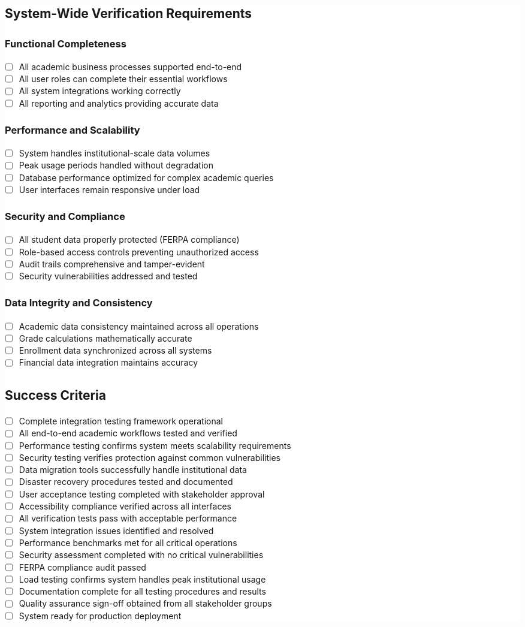 ## System-Wide Verification Requirements

### Functional Completeness

- [ ] All academic business processes supported end-to-end
- [ ] All user roles can complete their essential workflows
- [ ] All system integrations working correctly
- [ ] All reporting and analytics providing accurate data

### Performance and Scalability

- [ ] System handles institutional-scale data volumes
- [ ] Peak usage periods handled without degradation
- [ ] Database performance optimized for complex academic queries
- [ ] User interfaces remain responsive under load

### Security and Compliance

- [ ] All student data properly protected (FERPA compliance)
- [ ] Role-based access controls preventing unauthorized access
- [ ] Audit trails comprehensive and tamper-evident
- [ ] Security vulnerabilities addressed and tested

### Data Integrity and Consistency

- [ ] Academic data consistency maintained across all operations
- [ ] Grade calculations mathematically accurate
- [ ] Enrollment data synchronized across all systems
- [ ] Financial data integration maintains accuracy

## Success Criteria

- [ ] Complete integration testing framework operational
- [ ] All end-to-end academic workflows tested and verified
- [ ] Performance testing confirms system meets scalability requirements
- [ ] Security testing verifies protection against common vulnerabilities
- [ ] Data migration tools successfully handle institutional data
- [ ] Disaster recovery procedures tested and documented
- [ ] User acceptance testing completed with stakeholder approval
- [ ] Accessibility compliance verified across all interfaces
- [ ] All verification tests pass with acceptable performance
- [ ] System integration issues identified and resolved
- [ ] Performance benchmarks met for all critical operations
- [ ] Security assessment completed with no critical vulnerabilities
- [ ] FERPA compliance audit passed
- [ ] Load testing confirms system handles peak institutional usage
- [ ] Documentation complete for all testing procedures and results
- [ ] Quality assurance sign-off obtained from all stakeholder groups
- [ ] System ready for production deployment
